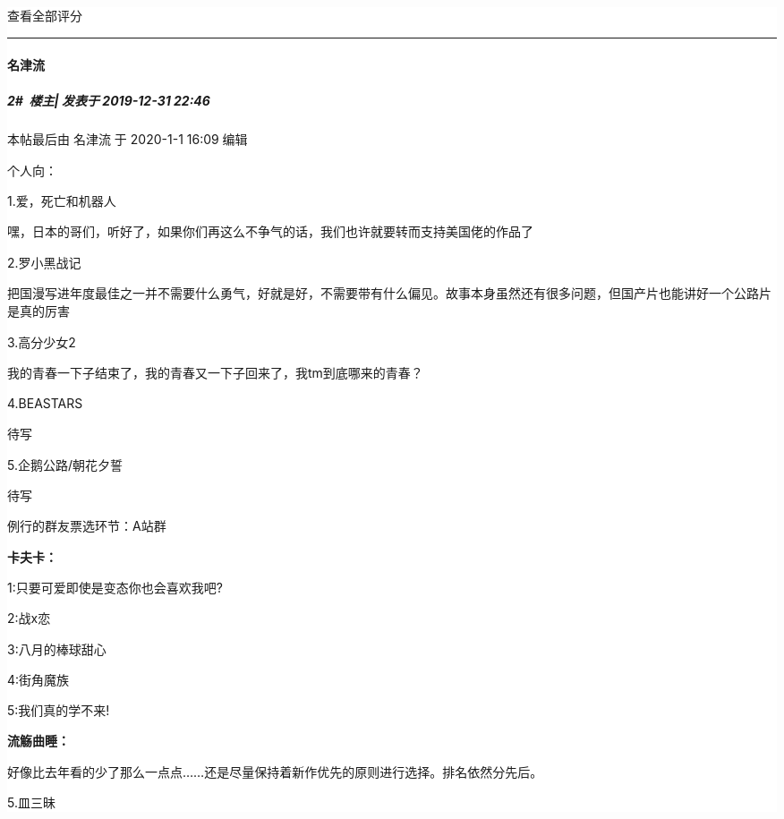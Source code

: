 

查看全部评分






-----

####  名津流  
##### 2#         楼主| 发表于 2019-12-31 22:46



 本帖最后由 名津流 于 2020-1-1 16:09 编辑 

个人向：

1.爱，死亡和机器人

嘿，日本的哥们，听好了，如果你们再这么不争气的话，我们也许就要转而支持美国佬的作品了


2.罗小黑战记

把国漫写进年度最佳之一并不需要什么勇气，好就是好，不需要带有什么偏见。故事本身虽然还有很多问题，但国产片也能讲好一个公路片是真的厉害


3.高分少女2

我的青春一下子结束了，我的青春又一下子回来了，我tm到底哪来的青春？


4.BEASTARS

待写


5.企鹅公路/朝花夕誓

待写





例行的群友票选环节：A站群

<strong>卡夫卡：</strong>

1:只要可爱即使是变态你也会喜欢我吧?

2:战x恋

3:八月的棒球甜心

4:街角魔族

5:我们真的学不来!


<strong>流觞曲睡：</strong>

好像比去年看的少了那么一点点……还是尽量保持着新作优先的原则进行选择。排名依然分先后。


5.皿三昧
